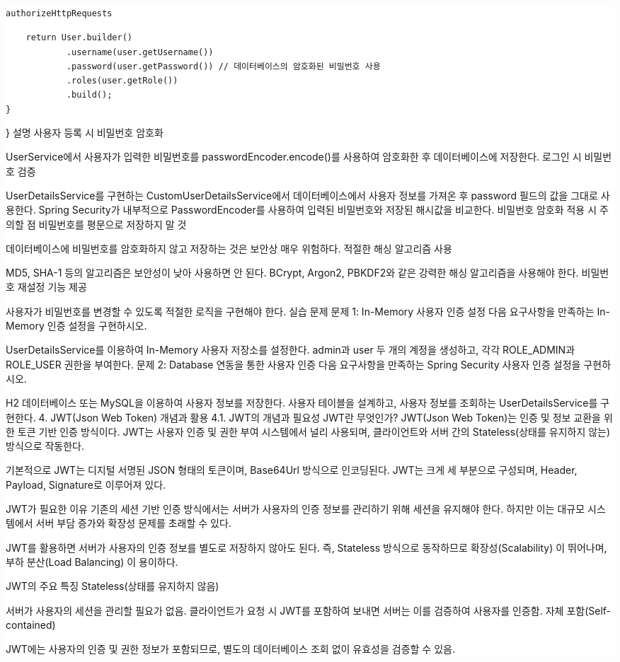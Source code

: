 ```authorizeHttpRequests```<br>

        return User.builder()
                .username(user.getUsername())
                .password(user.getPassword()) // 데이터베이스의 암호화된 비밀번호 사용
                .roles(user.getRole())
                .build();
    }
}
설명
사용자 등록 시 비밀번호 암호화

UserService에서 사용자가 입력한 비밀번호를 passwordEncoder.encode()를 사용하여 암호화한 후 데이터베이스에 저장한다.
로그인 시 비밀번호 검증

UserDetailsService를 구현하는 CustomUserDetailsService에서 데이터베이스에서 사용자 정보를 가져온 후 password 필드의 값을 그대로 사용한다.
Spring Security가 내부적으로 PasswordEncoder를 사용하여 입력된 비밀번호와 저장된 해시값을 비교한다.
비밀번호 암호화 적용 시 주의할 점
비밀번호를 평문으로 저장하지 말 것

데이터베이스에 비밀번호를 암호화하지 않고 저장하는 것은 보안상 매우 위험하다.
적절한 해싱 알고리즘 사용

MD5, SHA-1 등의 알고리즘은 보안성이 낮아 사용하면 안 된다.
BCrypt, Argon2, PBKDF2와 같은 강력한 해싱 알고리즘을 사용해야 한다.
비밀번호 재설정 기능 제공

사용자가 비밀번호를 변경할 수 있도록 적절한 로직을 구현해야 한다.
실습 문제
문제 1: In-Memory 사용자 인증 설정
다음 요구사항을 만족하는 In-Memory 인증 설정을 구현하시오.

UserDetailsService를 이용하여 In-Memory 사용자 저장소를 설정한다.
admin과 user 두 개의 계정을 생성하고, 각각 ROLE_ADMIN과 ROLE_USER 권한을 부여한다.
문제 2: Database 연동을 통한 사용자 인증
다음 요구사항을 만족하는 Spring Security 사용자 인증 설정을 구현하시오.

H2 데이터베이스 또는 MySQL을 이용하여 사용자 정보를 저장한다.
사용자 테이블을 설계하고, 사용자 정보를 조회하는 UserDetailsService를 구현한다.
4. JWT(Json Web Token) 개념과 활용
4.1. JWT의 개념과 필요성
JWT란 무엇인가?
JWT(Json Web Token)는 인증 및 정보 교환을 위한 토큰 기반 인증 방식이다.
JWT는 사용자 인증 및 권한 부여 시스템에서 널리 사용되며, 클라이언트와 서버 간의 Stateless(상태를 유지하지 않는) 방식으로 작동한다.

기본적으로 JWT는 디지털 서명된 JSON 형태의 토큰이며, Base64Url 방식으로 인코딩된다.
JWT는 크게 세 부분으로 구성되며, Header, Payload, Signature로 이루어져 있다.

JWT가 필요한 이유
기존의 세션 기반 인증 방식에서는 서버가 사용자의 인증 정보를 관리하기 위해 세션을 유지해야 한다.
하지만 이는 대규모 시스템에서 서버 부담 증가와 확장성 문제를 초래할 수 있다.

JWT를 활용하면 서버가 사용자의 인증 정보를 별도로 저장하지 않아도 된다.
즉, Stateless 방식으로 동작하므로 확장성(Scalability) 이 뛰어나며, 부하 분산(Load Balancing) 이 용이하다.

JWT의 주요 특징
Stateless(상태를 유지하지 않음)

서버가 사용자의 세션을 관리할 필요가 없음.
클라이언트가 요청 시 JWT를 포함하여 보내면 서버는 이를 검증하여 사용자를 인증함.
자체 포함(Self-contained)

JWT에는 사용자의 인증 및 권한 정보가 포함되므로, 별도의 데이터베이스 조회 없이 유효성을 검증할 수 있음.
```